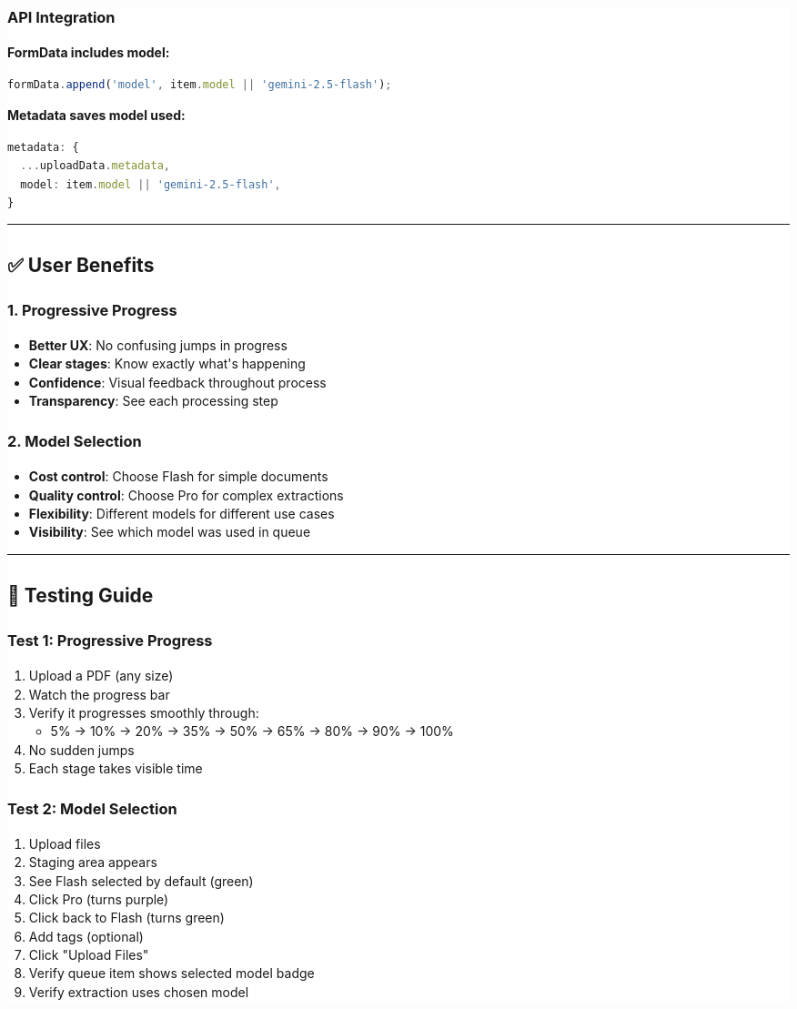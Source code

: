### API Integration

**FormData includes model:**
```typescript
formData.append('model', item.model || 'gemini-2.5-flash');
```

**Metadata saves model used:**
```typescript
metadata: {
  ...uploadData.metadata,
  model: item.model || 'gemini-2.5-flash',
}
```

---

## ✅ User Benefits

### 1. Progressive Progress
- **Better UX**: No confusing jumps in progress
- **Clear stages**: Know exactly what's happening
- **Confidence**: Visual feedback throughout process
- **Transparency**: See each processing step

### 2. Model Selection
- **Cost control**: Choose Flash for simple documents
- **Quality control**: Choose Pro for complex extractions
- **Flexibility**: Different models for different use cases
- **Visibility**: See which model was used in queue

---

## 🧪 Testing Guide

### Test 1: Progressive Progress

1. Upload a PDF (any size)
2. Watch the progress bar
3. Verify it progresses smoothly through:
   - 5% → 10% → 20% → 35% → 50% → 65% → 80% → 90% → 100%
4. No sudden jumps
5. Each stage takes visible time

### Test 2: Model Selection

1. Upload files
2. Staging area appears
3. See Flash selected by default (green)
4. Click Pro (turns purple)
5. Click back to Flash (turns green)
6. Add tags (optional)
7. Click "Upload Files"
8. Verify queue item shows selected model badge
9. Verify extraction uses chosen model
